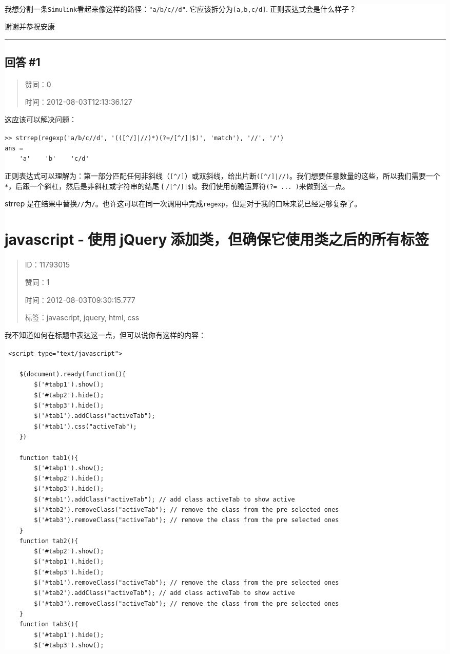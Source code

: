 我想分割一条`Simulink`看起来像这样的路径：`"a/b/c//d"`. 它应该拆分为`[a,b,c/d]`. 正则表达式会是什么样子？

谢谢并恭祝安康

* * *

## 回答 #1

> 赞同：0
> 
> 时间：2012-08-03T12:13:36.127

这应该可以解决问题：

```
>> strrep(regexp('a/b/c//d', '(([^/]|//)*)(?=/[^/]|$)', 'match'), '//', '/')
ans = 
    'a'    'b'    'c/d' 
```

正则表达式可以理解为：第一部分匹配任何非斜线（`[^/]`）或双斜线，给出片断`([^/]|//)`。我们想要任意数量的这些，所以我们需要一个`*`，后跟一个斜杠，然后是非斜杠或字符串的结尾 ( `/[^/]|$`)。我们使用前瞻运算符`(?= ... )`来做到这一点。

strrep 是在结果中替换`//`为`/`。也许这可以在同一次调用中完成`regexp`，但是对于我的口味来说已经足够复杂了。

# javascript - 使用 jQuery 添加类，但确保它使用类之后的所有标签

> ID：11793015
> 
> 赞同：1
> 
> 时间：2012-08-03T09:30:15.777
> 
> 标签：javascript, jquery, html, css

我不知道如何在标题中表达这一点，但可以说你有这样的内容：

```
 <script type="text/javascript">

    $(document).ready(function(){
        $('#tabp1').show();
        $('#tabp2').hide();
        $('#tabp3').hide();
        $('#tab1').addClass("activeTab");
        $('#tab1').css("activeTab");
    })

    function tab1(){
        $('#tabp1').show();
        $('#tabp2').hide();
        $('#tabp3').hide();
        $('#tab1').addClass("activeTab"); // add class activeTab to show active
        $('#tab2').removeClass("activeTab"); // remove the class from the pre selected ones
        $('#tab3').removeClass("activeTab"); // remove the class from the pre selected ones
    }
    function tab2(){
        $('#tabp2').show();
        $('#tabp1').hide();
        $('#tabp3').hide();
        $('#tab1').removeClass("activeTab"); // remove the class from the pre selected ones
        $('#tab2').addClass("activeTab"); // add class activeTab to show active
        $('#tab3').removeClass("activeTab"); // remove the class from the pre selected ones
    }
    function tab3(){
        $('#tabp1').hide();
        $('#tabp3').show();
```